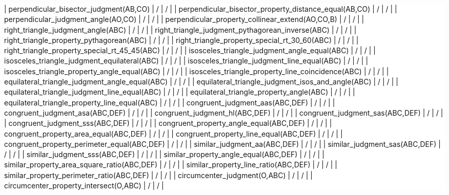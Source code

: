 | perpendicular_bisector_judgment(AB,CO) | / | / |
| perpendicular_bisector_property_distance_equal(AB,CO) | / | / |
| perpendicular_judgment_angle(AO,CO) | / | / |
| perpendicular_property_collinear_extend(AO,CO,B) | / | / |
| right_triangle_judgment_angle(ABC) | / | / |
| right_triangle_judgment_pythagorean_inverse(ABC) | / | / |
| right_triangle_property_pythagorean(ABC) | / | / |
| right_triangle_property_special_rt_30_60(ABC) | / | / |
| right_triangle_property_special_rt_45_45(ABC) | / | / |
| isosceles_triangle_judgment_angle_equal(ABC) | / | / |
| isosceles_triangle_judgment_equilateral(ABC) | / | / |
| isosceles_triangle_judgment_line_equal(ABC) | / | / |
| isosceles_triangle_property_angle_equal(ABC) | / | / |
| isosceles_triangle_property_line_coincidence(ABC) | / | / |
| equilateral_triangle_judgment_angle_equal(ABC) | / | / |
| equilateral_triangle_judgment_isos_and_angle(ABC) | / | / |
| equilateral_triangle_judgment_line_equal(ABC) | / | / |
| equilateral_triangle_property_angle(ABC) | / | / |
| equilateral_triangle_property_line_equal(ABC) | / | / |
| congruent_judgment_aas(ABC,DEF) | / | / |
| congruent_judgment_asa(ABC,DEF) | / | / |
| congruent_judgment_hl(ABC,DEF) | / | / |
| congruent_judgment_sas(ABC,DEF) | / | / |
| congruent_judgment_sss(ABC,DEF) | / | / |
| congruent_property_angle_equal(ABC,DEF) | / | / |
| congruent_property_area_equal(ABC,DEF) | / | / |
| congruent_property_line_equal(ABC,DEF) | / | / |
| congruent_property_perimeter_equal(ABC,DEF) | / | / |
| similar_judgment_aa(ABC,DEF) | / | / |
| similar_judgment_sas(ABC,DEF) | / | / |
| similar_judgment_sss(ABC,DEF) | / | / |
| similar_property_angle_equal(ABC,DEF) | / | / |
| similar_property_area_square_ratio(ABC,DEF) | / | / |
| similar_property_line_ratio(ABC,DEF) | / | / |
| similar_property_perimeter_ratio(ABC,DEF) | / | / |
| circumcenter_judgment(O,ABC) | / | / |
| circumcenter_property_intersect(O,ABC) | / | / |